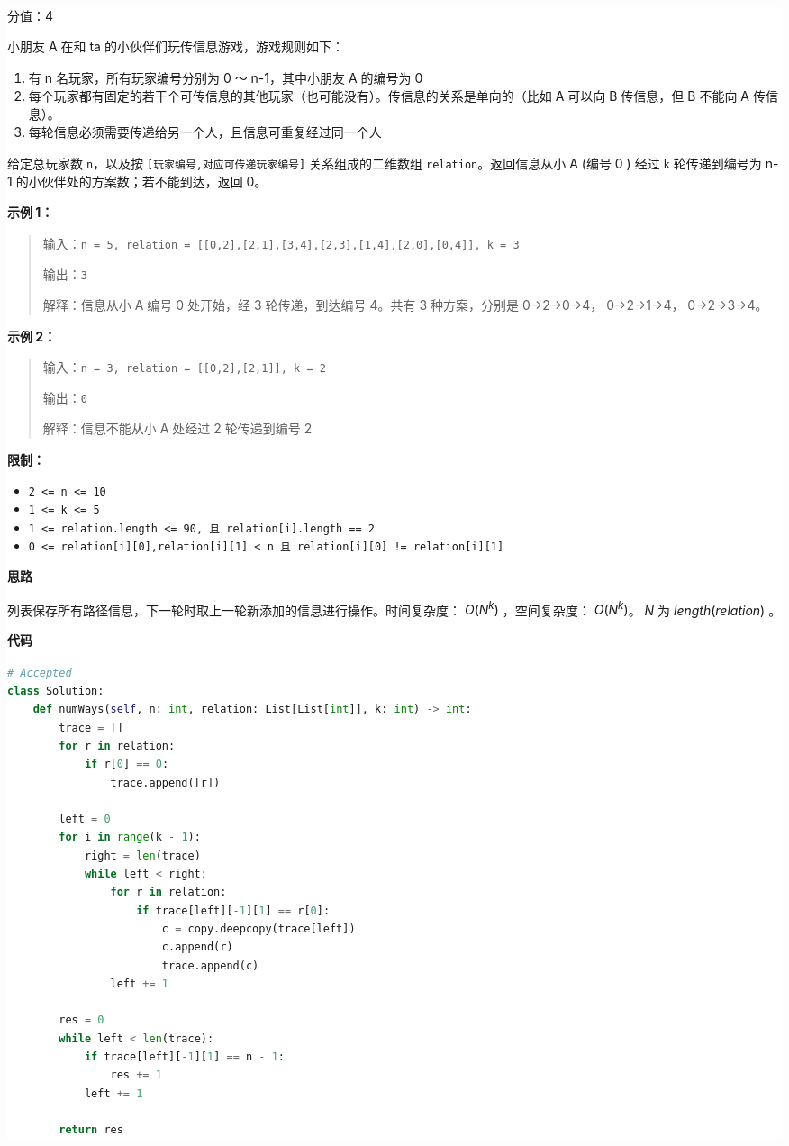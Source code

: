 分值：4

小朋友 A 在和 ta 的小伙伴们玩传信息游戏，游戏规则如下：

1. 有 n 名玩家，所有玩家编号分别为 0 ～ n-1，其中小朋友 A 的编号为 0
2. 每个玩家都有固定的若干个可传信息的其他玩家（也可能没有）。传信息的关系是单向的（比如 A 可以向 B 传信息，但 B 不能向 A 传信息）。
3. 每轮信息必须需要传递给另一个人，且信息可重复经过同一个人

给定总玩家数 `n`，以及按 `[玩家编号,对应可传递玩家编号]` 关系组成的二维数组 `relation`。返回信息从小 A (编号 0 ) 经过 `k` 轮传递到编号为 n-1 的小伙伴处的方案数；若不能到达，返回 0。

**示例 1：**

> 输入：`n = 5, relation = [[0,2],[2,1],[3,4],[2,3],[1,4],[2,0],[0,4]], k = 3`
>
> 输出：`3`
>
> 解释：信息从小 A 编号 0 处开始，经 3 轮传递，到达编号 4。共有 3 种方案，分别是 0->2->0->4， 0->2->1->4， 0->2->3->4。

**示例 2：**

> 输入：`n = 3, relation = [[0,2],[2,1]], k = 2`
>
> 输出：`0`
>
> 解释：信息不能从小 A 处经过 2 轮传递到编号 2

**限制：**

- `2 <= n <= 10`
- `1 <= k <= 5`
- `1 <= relation.length <= 90, 且 relation[i].length == 2`
- `0 <= relation[i][0],relation[i][1] < n 且 relation[i][0] != relation[i][1]`



**思路**

列表保存所有路径信息，下一轮时取上一轮新添加的信息进行操作。时间复杂度： $O(N^k)$ ，空间复杂度：  $O(N^k)$。 $N$ 为 $length(relation)$ 。



**代码**

```python
# Accepted
class Solution:
    def numWays(self, n: int, relation: List[List[int]], k: int) -> int: 
        trace = []
        for r in relation:
            if r[0] == 0:
                trace.append([r])
                
        left = 0
        for i in range(k - 1):
            right = len(trace)
            while left < right:
                for r in relation:
                    if trace[left][-1][1] == r[0]:
                        c = copy.deepcopy(trace[left])
                        c.append(r)
                        trace.append(c)
                left += 1
        
        res = 0
        while left < len(trace):
            if trace[left][-1][1] == n - 1:
                res += 1
            left += 1
        
        return res
```